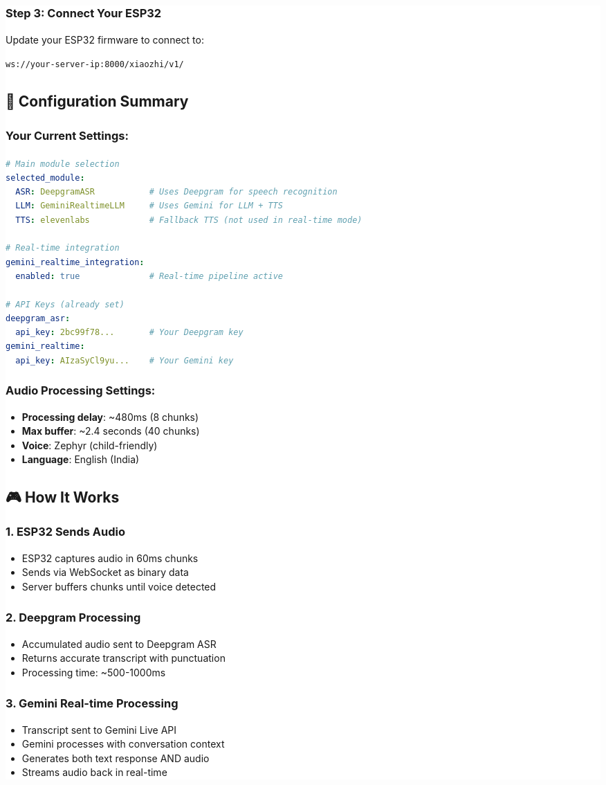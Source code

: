 ### **Step 3: Connect Your ESP32**

Update your ESP32 firmware to connect to:
```
ws://your-server-ip:8000/xiaozhi/v1/
```

## 🔧 **Configuration Summary**

### **Your Current Settings:**

```yaml
# Main module selection
selected_module:
  ASR: DeepgramASR           # Uses Deepgram for speech recognition
  LLM: GeminiRealtimeLLM     # Uses Gemini for LLM + TTS
  TTS: elevenlabs            # Fallback TTS (not used in real-time mode)

# Real-time integration
gemini_realtime_integration:
  enabled: true              # Real-time pipeline active
  
# API Keys (already set)
deepgram_asr:
  api_key: 2bc99f78...       # Your Deepgram key
gemini_realtime:
  api_key: AIzaSyCl9yu...    # Your Gemini key
```

### **Audio Processing Settings:**
- **Processing delay**: ~480ms (8 chunks)
- **Max buffer**: ~2.4 seconds (40 chunks)  
- **Voice**: Zephyr (child-friendly)
- **Language**: English (India)

## 🎮 **How It Works**

### **1. ESP32 Sends Audio**
- ESP32 captures audio in 60ms chunks
- Sends via WebSocket as binary data
- Server buffers chunks until voice detected

### **2. Deepgram Processing**
- Accumulated audio sent to Deepgram ASR
- Returns accurate transcript with punctuation
- Processing time: ~500-1000ms

### **3. Gemini Real-time Processing**
- Transcript sent to Gemini Live API
- Gemini processes with conversation context
- Generates both text response AND audio
- Streams audio back in real-time

